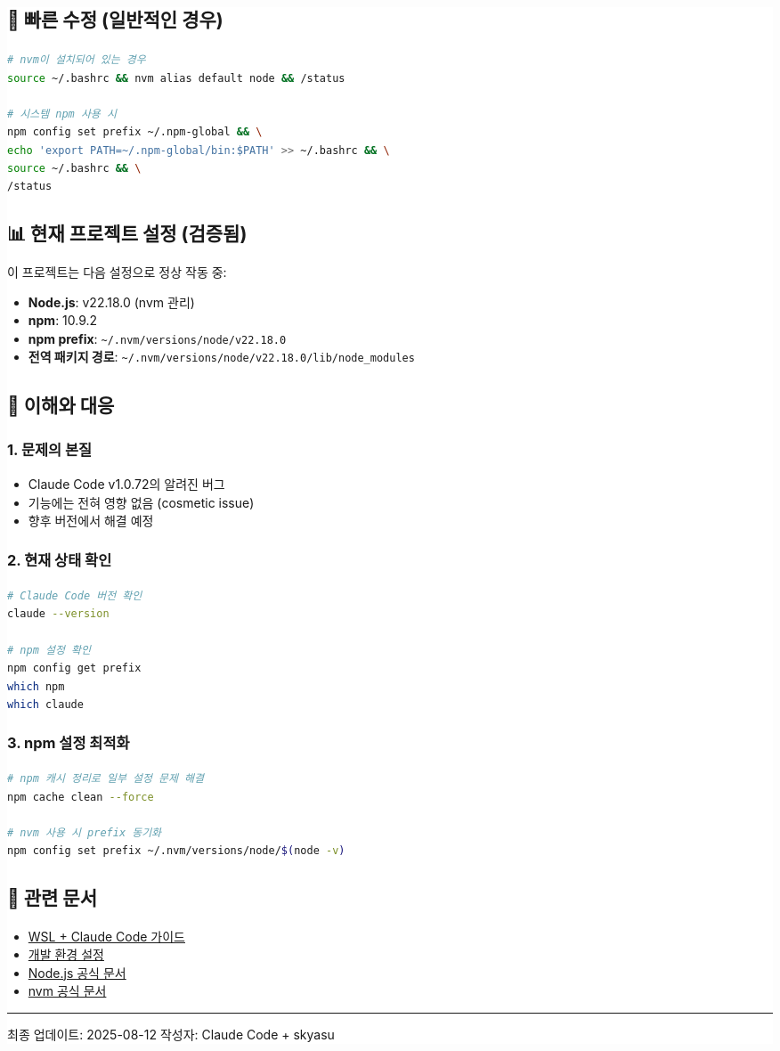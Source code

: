 ## 🚀 빠른 수정 (일반적인 경우)

```bash
# nvm이 설치되어 있는 경우
source ~/.bashrc && nvm alias default node && /status

# 시스템 npm 사용 시
npm config set prefix ~/.npm-global && \
echo 'export PATH=~/.npm-global/bin:$PATH' >> ~/.bashrc && \
source ~/.bashrc && \
/status
```

## 📊 현재 프로젝트 설정 (검증됨)

이 프로젝트는 다음 설정으로 정상 작동 중:

- **Node.js**: v22.18.0 (nvm 관리)
- **npm**: 10.9.2
- **npm prefix**: `~/.nvm/versions/node/v22.18.0`
- **전역 패키지 경로**: `~/.nvm/versions/node/v22.18.0/lib/node_modules`

## 🎯 이해와 대응

### 1. 문제의 본질
- Claude Code v1.0.72의 알려진 버그
- 기능에는 전혀 영향 없음 (cosmetic issue)
- 향후 버전에서 해결 예정

### 2. 현재 상태 확인
```bash
# Claude Code 버전 확인
claude --version

# npm 설정 확인
npm config get prefix
which npm
which claude
```

### 3. npm 설정 최적화
```bash
# npm 캐시 정리로 일부 설정 문제 해결
npm cache clean --force

# nvm 사용 시 prefix 동기화
npm config set prefix ~/.nvm/versions/node/$(node -v)
```

## 🔗 관련 문서

- [WSL + Claude Code 가이드](./wsl-claude-code-guide.md)
- [개발 환경 설정](../README.md)
- [Node.js 공식 문서](https://nodejs.org/docs/)
- [nvm 공식 문서](https://github.com/nvm-sh/nvm)

---

최종 업데이트: 2025-08-12
작성자: Claude Code + skyasu